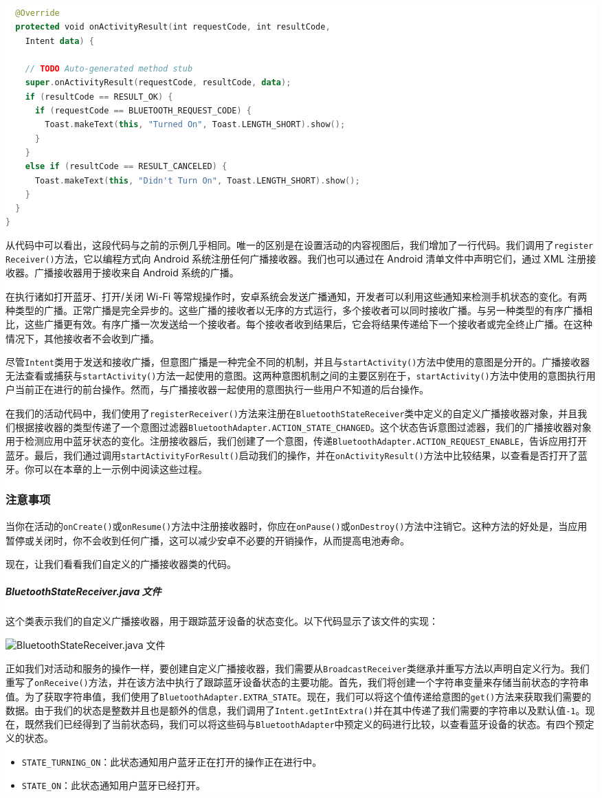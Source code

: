 ```kt
  @Override
  protected void onActivityResult(int requestCode, int resultCode,
    Intent data) {

    // TODO Auto-generated method stub
    super.onActivityResult(requestCode, resultCode, data);
    if (resultCode == RESULT_OK) {
      if (requestCode == BLUETOOTH_REQUEST_CODE) {
        Toast.makeText(this, "Turned On", Toast.LENGTH_SHORT).show();
      }
    }
    else if (resultCode == RESULT_CANCELED) {
      Toast.makeText(this, "Didn't Turn On", Toast.LENGTH_SHORT).show();
    }
  }
}
```

从代码中可以看出，这段代码与之前的示例几乎相同。唯一的区别是在设置活动的内容视图后，我们增加了一行代码。我们调用了`registerReceiver()`方法，它以编程方式向 Android 系统注册任何广播接收器。我们也可以通过在 Android 清单文件中声明它们，通过 XML 注册接收器。广播接收器用于接收来自 Android 系统的广播。

在执行诸如打开蓝牙、打开/关闭 Wi-Fi 等常规操作时，安卓系统会发送广播通知，开发者可以利用这些通知来检测手机状态的变化。有两种类型的广播。正常广播是完全异步的。这些广播的接收者以无序的方式运行，多个接收者可以同时接收广播。与另一种类型的有序广播相比，这些广播更有效。有序广播一次发送给一个接收者。每个接收者收到结果后，它会将结果传递给下一个接收者或完全终止广播。在这种情况下，其他接收者不会收到广播。

尽管`Intent`类用于发送和接收广播，但意图广播是一种完全不同的机制，并且与`startActivity()`方法中使用的意图是分开的。广播接收器无法查看或捕获与`startActivity()`方法一起使用的意图。这两种意图机制之间的主要区别在于，`startActivity()`方法中使用的意图执行用户当前正在进行的前台操作。然而，与广播接收器一起使用的意图执行一些用户不知道的后台操作。

在我们的活动代码中，我们使用了`registerReceiver()`方法来注册在`BluetoothStateReceiver`类中定义的自定义广播接收器对象，并且我们根据接收器的类型传递了一个意图过滤器`BluetoothAdapter.ACTION_STATE_CHANGED`。这个状态告诉意图过滤器，我们的广播接收器对象用于检测应用中蓝牙状态的变化。注册接收器后，我们创建了一个意图，传递`BluetoothAdapter.ACTION_REQUEST_ENABLE`，告诉应用打开蓝牙。最后，我们通过调用`startActivityForResult()`启动我们的操作，并在`onActivityResult()`方法中比较结果，以查看是否打开了蓝牙。你可以在本章的上一示例中阅读这些过程。

### 注意事项

当你在活动的`onCreate()`或`onResume()`方法中注册接收器时，你应在`onPause()`或`onDestroy()`方法中注销它。这种方法的好处是，当应用暂停或关闭时，你不会收到任何广播，这可以减少安卓不必要的开销操作，从而提高电池寿命。

现在，让我们看看我们自定义的广播接收器类的代码。

##### BluetoothStateReceiver.java 文件

这个类表示我们的自定义广播接收器，用于跟踪蓝牙设备的状态变化。以下代码显示了该文件的实现：

![BluetoothStateReceiver.java 文件](img/9639_04_05.jpg)

正如我们对活动和服务的操作一样，要创建自定义广播接收器，我们需要从`BroadcastReceiver`类继承并重写方法以声明自定义行为。我们重写了`onReceive()`方法，并在该方法中执行了跟踪蓝牙设备状态的主要功能。首先，我们将创建一个字符串变量来存储当前状态的字符串值。为了获取字符串值，我们使用了`BluetoothAdapter.EXTRA_STATE`。现在，我们可以将这个值传递给意图的`get()`方法来获取我们需要的数据。由于我们的状态是整数并且也是额外的信息，我们调用了`Intent.getIntExtra()`并在其中传递了我们需要的字符串以及默认值`-1`。现在，既然我们已经得到了当前状态码，我们可以将这些码与`BluetoothAdapter`中预定义的码进行比较，以查看蓝牙设备的状态。有四个预定义的状态。

+   `STATE_TURNING_ON`：此状态通知用户蓝牙正在打开的操作正在进行中。

+   `STATE_ON`：此状态通知用户蓝牙已经打开。
